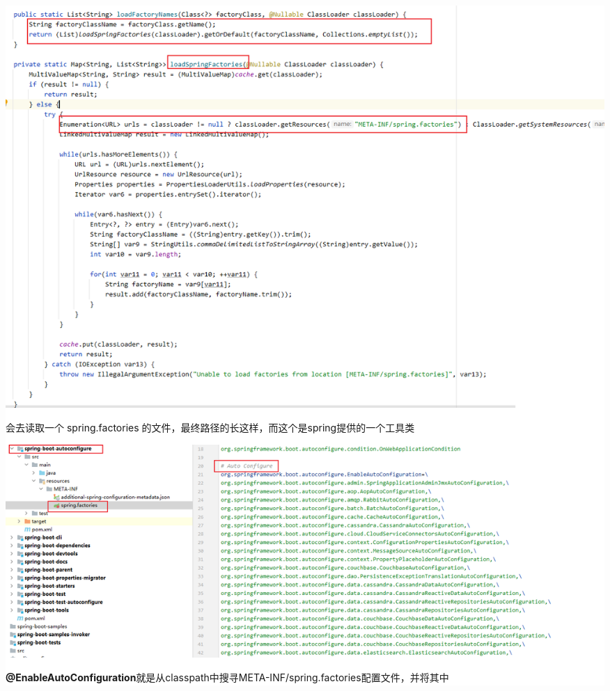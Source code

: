   ![](../img/spring-boot/spring-boot-img-17.png)

  会去读取一个 spring.factories 的文件，最终路径的长这样，而这个是spring提供的一个工具类

  ![](../img/spring-boot/spring-boot-img-18.png)

  **@EnableAutoConfiguration**就是从classpath中搜寻META-INF/spring.factories配置文件，并将其中
